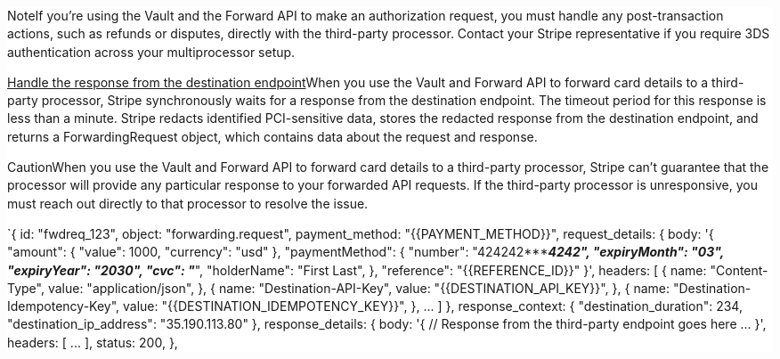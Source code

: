 NoteIf you’re using the Vault and the Forward API to make an authorization request, you must handle any post-transaction actions, such as refunds or disputes, directly with the third-party processor. Contact your Stripe representative if you require 3DS authentication across your multiprocessor setup.

[Handle the response from the destination endpoint](#return-response)When you use the Vault and Forward API to forward card details to a third-party processor, Stripe synchronously waits for a response from the destination endpoint. The timeout period for this response is less than a minute. Stripe redacts identified PCI-sensitive data, stores the redacted response from the destination endpoint, and returns a ForwardingRequest object, which contains data about the request and response.

CautionWhen you use the Vault and Forward API to forward card details to a third-party processor, Stripe can’t guarantee that the processor will provide any particular response to your forwarded API requests. If the third-party processor is unresponsive, you must reach out directly to that processor to resolve the issue.

`{
  id: "fwdreq_123",
  object: "forwarding.request",
  payment_method: "{{PAYMENT_METHOD}}",
  request_details: {
    body: '{
      "amount": {
        "value": 1000,
        "currency": "usd"
      },
      "paymentMethod": {
        "number": "424242******4242",
        "expiryMonth": "03",
        "expiryYear": "2030",
        "cvc": "***",
        "holderName": "First Last",
      },
      "reference": "{{REFERENCE_ID}}"
    }',
    headers: [
      {
        name: "Content-Type",
        value: "application/json",
      },
      {
        name: "Destination-API-Key",
        value: "{{DESTINATION_API_KEY}}",
      },
      {
        name: "Destination-Idempotency-Key",
        value: "{{DESTINATION_IDEMPOTENCY_KEY}}",
      },
      ...
    ]
  },
  response_context: {
      "destination_duration": 234,
      "destination_ip_address": "35.190.113.80"
  },
  response_details: {
    body: '{
      // Response from the third-party endpoint goes here
      ...
    }',
    headers: [
      ...
    ],
    status: 200,
  },